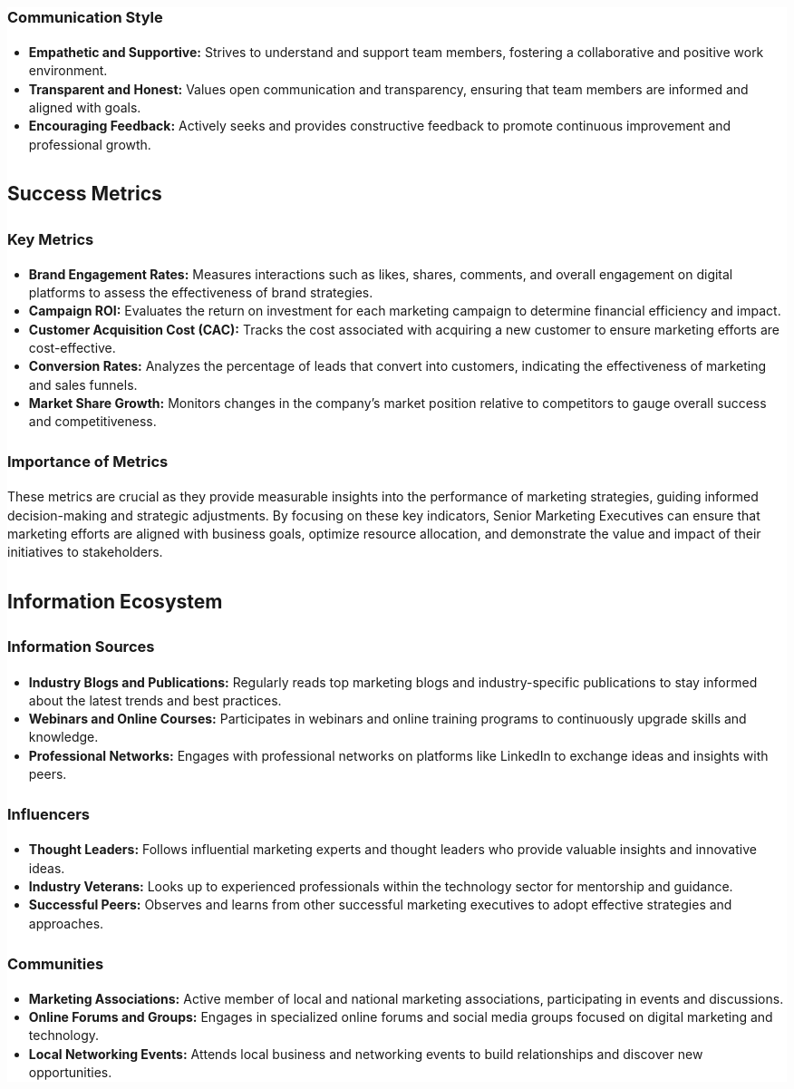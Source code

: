 ### Communication Style
- **Empathetic and Supportive:** Strives to understand and support team members, fostering a collaborative and positive work environment.
- **Transparent and Honest:** Values open communication and transparency, ensuring that team members are informed and aligned with goals.
- **Encouraging Feedback:** Actively seeks and provides constructive feedback to promote continuous improvement and professional growth.

## Success Metrics

### Key Metrics
- **Brand Engagement Rates:** Measures interactions such as likes, shares, comments, and overall engagement on digital platforms to assess the effectiveness of brand strategies.
- **Campaign ROI:** Evaluates the return on investment for each marketing campaign to determine financial efficiency and impact.
- **Customer Acquisition Cost (CAC):** Tracks the cost associated with acquiring a new customer to ensure marketing efforts are cost-effective.
- **Conversion Rates:** Analyzes the percentage of leads that convert into customers, indicating the effectiveness of marketing and sales funnels.
- **Market Share Growth:** Monitors changes in the company’s market position relative to competitors to gauge overall success and competitiveness.

### Importance of Metrics
These metrics are crucial as they provide measurable insights into the performance of marketing strategies, guiding informed decision-making and strategic adjustments. By focusing on these key indicators, Senior Marketing Executives can ensure that marketing efforts are aligned with business goals, optimize resource allocation, and demonstrate the value and impact of their initiatives to stakeholders.

## Information Ecosystem

### Information Sources
- **Industry Blogs and Publications:** Regularly reads top marketing blogs and industry-specific publications to stay informed about the latest trends and best practices.
- **Webinars and Online Courses:** Participates in webinars and online training programs to continuously upgrade skills and knowledge.
- **Professional Networks:** Engages with professional networks on platforms like LinkedIn to exchange ideas and insights with peers.

### Influencers
- **Thought Leaders:** Follows influential marketing experts and thought leaders who provide valuable insights and innovative ideas.
- **Industry Veterans:** Looks up to experienced professionals within the technology sector for mentorship and guidance.
- **Successful Peers:** Observes and learns from other successful marketing executives to adopt effective strategies and approaches.

### Communities
- **Marketing Associations:** Active member of local and national marketing associations, participating in events and discussions.
- **Online Forums and Groups:** Engages in specialized online forums and social media groups focused on digital marketing and technology.
- **Local Networking Events:** Attends local business and networking events to build relationships and discover new opportunities.
